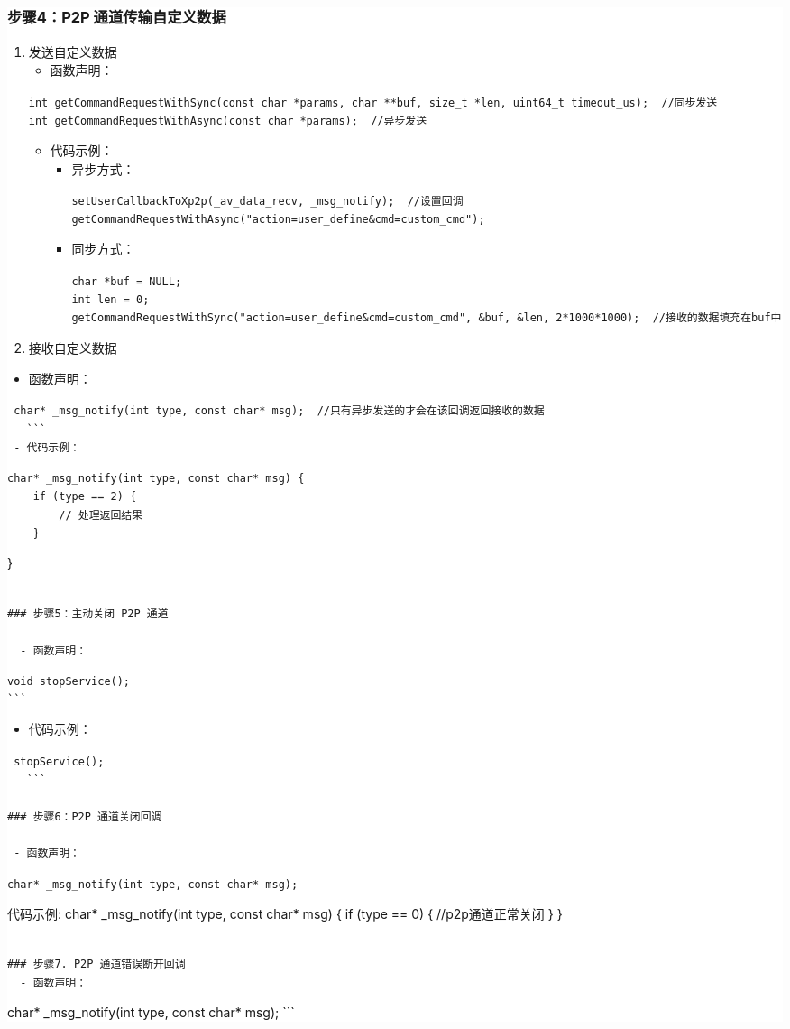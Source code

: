 ### 步骤4：P2P 通道传输自定义数据

1. 发送自定义数据
	- 函数声明：
	```
	int getCommandRequestWithSync(const char *params, char **buf, size_t *len, uint64_t timeout_us);  //同步发送
	int getCommandRequestWithAsync(const char *params);  //异步发送
	```
	- 代码示例：
		- 异步方式：
			```
			setUserCallbackToXp2p(_av_data_recv, _msg_notify);  //设置回调
			getCommandRequestWithAsync("action=user_define&cmd=custom_cmd");
			```
		- 同步方式：
			```
			char *buf = NULL;
			int len = 0;
			getCommandRequestWithSync("action=user_define&cmd=custom_cmd", &buf, &len, 2*1000*1000);  //接收的数据填充在buf中
			```
2. 接收自定义数据
  - 函数声明：
 ```
  char* _msg_notify(int type, const char* msg);  //只有异步发送的才会在该回调返回接收的数据
	```
  - 代码示例：
  ```
	char* _msg_notify(int type, const char* msg) {
    	if (type == 2) {
    		// 处理返回结果
    	}
  }
```

### 步骤5：主动关闭 P2P 通道

  - 函数声明：
  ```
	void stopService();
	```
  - 代码示例：
 ```
  stopService();
	```
	
### 步骤6：P2P 通道关闭回调

  - 函数声明：
  ```
	char* _msg_notify(int type, const char* msg);
  代码示例:
  char* _msg_notify(int type, const char* msg) {
    	if (type == 0) {
    		//p2p通道正常关闭
    	}
  }
```

### 步骤7. P2P 通道错误断开回调
  - 函数声明：
  ```
  char* _msg_notify(int type, const char* msg);
	```